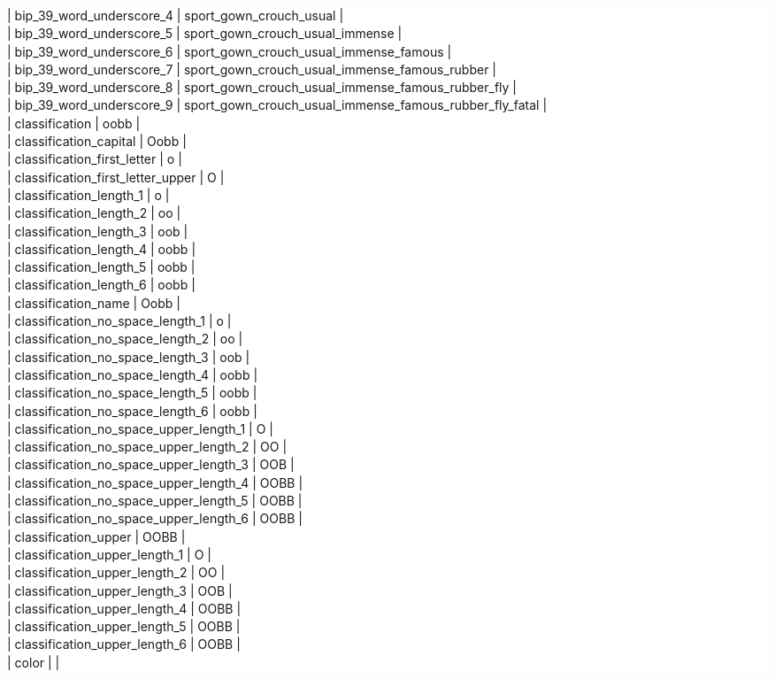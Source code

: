 | bip_39_word_underscore_4 | sport_gown_crouch_usual |  
| bip_39_word_underscore_5 | sport_gown_crouch_usual_immense |  
| bip_39_word_underscore_6 | sport_gown_crouch_usual_immense_famous |  
| bip_39_word_underscore_7 | sport_gown_crouch_usual_immense_famous_rubber |  
| bip_39_word_underscore_8 | sport_gown_crouch_usual_immense_famous_rubber_fly |  
| bip_39_word_underscore_9 | sport_gown_crouch_usual_immense_famous_rubber_fly_fatal |  
| classification | oobb |  
| classification_capital | Oobb |  
| classification_first_letter | o |  
| classification_first_letter_upper | O |  
| classification_length_1 | o |  
| classification_length_2 | oo |  
| classification_length_3 | oob |  
| classification_length_4 | oobb |  
| classification_length_5 | oobb |  
| classification_length_6 | oobb |  
| classification_name | Oobb |  
| classification_no_space_length_1 | o |  
| classification_no_space_length_2 | oo |  
| classification_no_space_length_3 | oob |  
| classification_no_space_length_4 | oobb |  
| classification_no_space_length_5 | oobb |  
| classification_no_space_length_6 | oobb |  
| classification_no_space_upper_length_1 | O |  
| classification_no_space_upper_length_2 | OO |  
| classification_no_space_upper_length_3 | OOB |  
| classification_no_space_upper_length_4 | OOBB |  
| classification_no_space_upper_length_5 | OOBB |  
| classification_no_space_upper_length_6 | OOBB |  
| classification_upper | OOBB |  
| classification_upper_length_1 | O |  
| classification_upper_length_2 | OO |  
| classification_upper_length_3 | OOB |  
| classification_upper_length_4 | OOBB |  
| classification_upper_length_5 | OOBB |  
| classification_upper_length_6 | OOBB |  
| color |  |  